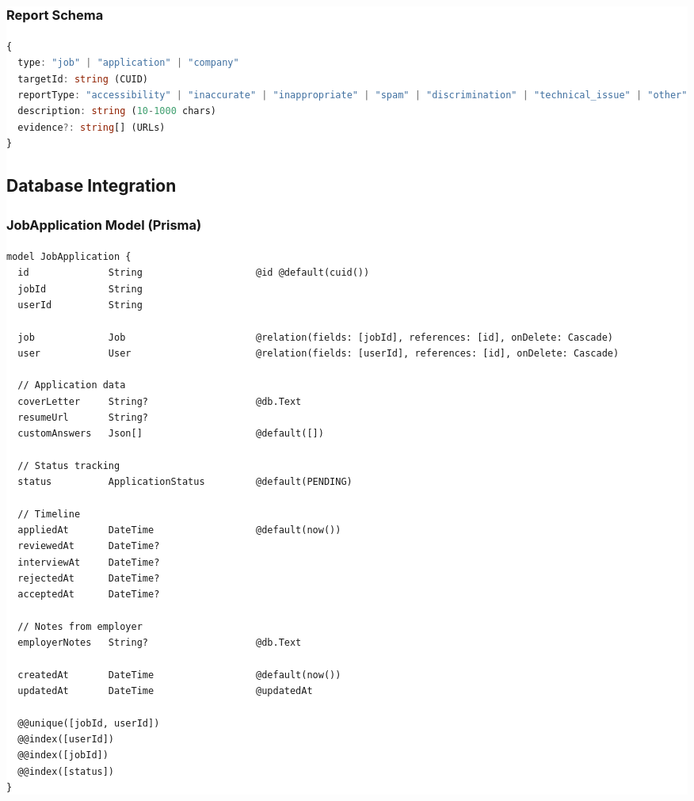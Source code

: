 ### Report Schema
```typescript
{
  type: "job" | "application" | "company"
  targetId: string (CUID)
  reportType: "accessibility" | "inaccurate" | "inappropriate" | "spam" | "discrimination" | "technical_issue" | "other"
  description: string (10-1000 chars)
  evidence?: string[] (URLs)
}
```

## Database Integration

### JobApplication Model (Prisma)
```prisma
model JobApplication {
  id              String                    @id @default(cuid())
  jobId           String
  userId          String
  
  job             Job                       @relation(fields: [jobId], references: [id], onDelete: Cascade)
  user            User                      @relation(fields: [userId], references: [id], onDelete: Cascade)
  
  // Application data
  coverLetter     String?                   @db.Text
  resumeUrl       String?
  customAnswers   Json[]                    @default([])
  
  // Status tracking
  status          ApplicationStatus         @default(PENDING)
  
  // Timeline
  appliedAt       DateTime                  @default(now())
  reviewedAt      DateTime?
  interviewAt     DateTime?
  rejectedAt      DateTime?
  acceptedAt      DateTime?
  
  // Notes from employer
  employerNotes   String?                   @db.Text
  
  createdAt       DateTime                  @default(now())
  updatedAt       DateTime                  @updatedAt
  
  @@unique([jobId, userId])
  @@index([userId])
  @@index([jobId])
  @@index([status])
}
```
